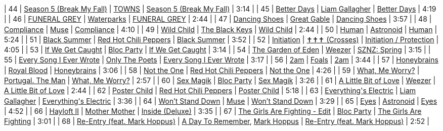 | 44 | [Season 5 \(Break My Fall\)](https://open.spotify.com/track/0SfCryEa05GUIWP9DJEd7R) | [TOWNS](https://open.spotify.com/artist/7zcfwEODRWt0H3XIneO9ZK) | [Season 5 \(Break My Fall\)](https://open.spotify.com/album/2Cew4ZRUkzcT9Dn8AlPMco) | 3:14 |
| 45 | [Better Days](https://open.spotify.com/track/5tarIM9VB3BpdIkNrZ3rt1) | [Liam Gallagher](https://open.spotify.com/artist/6sN51vEARnAAdBw1IKZ8Q9) | [Better Days](https://open.spotify.com/album/69pEA76PQuoWNb3GQyixD9) | 4:19 |
| 46 | [FUNERAL GREY](https://open.spotify.com/track/29zvr7PRPQhE8plnBZ44nZ) | [Waterparks](https://open.spotify.com/artist/3QaxveoTiMetZCMp1sftiu) | [FUNERAL GREY](https://open.spotify.com/album/4BCWDiQzz9tE9KilNixcld) | 2:44 |
| 47 | [Dancing Shoes](https://open.spotify.com/track/7BKOfKtv10zEygWd1WABrh) | [Great Gable](https://open.spotify.com/artist/1jZfA0AdL9iA5PPLwoVvy1) | [Dancing Shoes](https://open.spotify.com/album/6L9DCSXBlSRG63bmPUnJkj) | 3:57 |
| 48 | [Compliance](https://open.spotify.com/track/27hktiddJj63mK6gZAQp4q) | [Muse](https://open.spotify.com/artist/12Chz98pHFMPJEknJQMWvI) | [Compliance](https://open.spotify.com/album/6RDo0wdixcLsAyJY6YeWm0) | 4:10 |
| 49 | [Wild Child](https://open.spotify.com/track/0dgAZ1j5irH1FlA5WrpHW4) | [The Black Keys](https://open.spotify.com/artist/7mnBLXK823vNxN3UWB7Gfz) | [Wild Child](https://open.spotify.com/album/3qq1cgY9TrPmzscvmON5Vb) | 2:44 |
| 50 | [Human](https://open.spotify.com/track/6L1xYJekj95F3Cu2kJHrBr) | [Astronoid](https://open.spotify.com/artist/2S13OV7nLeciVigE0Wxo7E) | [Human](https://open.spotify.com/album/5jYUpYaH4hDo3xDehiziBZ) | 5:24 |
| 51 | [Black Summer](https://open.spotify.com/track/3a94TbZOxhkI9xuNwYL53b) | [Red Hot Chili Peppers](https://open.spotify.com/artist/0L8ExT028jH3ddEcZwqJJ5) | [Black Summer](https://open.spotify.com/album/4a6LkeTXHKjMQgf42wQnbH) | 3:52 |
| 52 | [Initiation](https://open.spotify.com/track/1l9KPR4NXVR1Ny7vyPYwHw) | [✝✝✝ \(Crosses\)](https://open.spotify.com/artist/3gPZCcrc8KG2RuVl3rtbQ2) | [Initiation / Protection](https://open.spotify.com/album/1L3sLTg8ElmheG3Ftu90Su) | 4:05 |
| 53 | [If We Get Caught](https://open.spotify.com/track/3Gq6s5E6RKnQ4YVluGKd6u) | [Bloc Party](https://open.spotify.com/artist/3MM8mtgFzaEJsqbjZBSsHJ) | [If We Get Caught](https://open.spotify.com/album/1oaHw2W2H645sOxpsTWYuY) | 3:14 |
| 54 | [The Garden of Eden](https://open.spotify.com/track/2iDnZkKM40F9u9b44Y6Zc7) | [Weezer](https://open.spotify.com/artist/3jOstUTkEu2JkjvRdBA5Gu) | [SZNZ: Spring](https://open.spotify.com/album/5dpaxVXET01VAgivwwUac6) | 3:15 |
| 55 | [Every Song I Ever Wrote](https://open.spotify.com/track/3MGPk4icRXf24OL6RlYhDX) | [Only The Poets](https://open.spotify.com/artist/3Z40kLBFU7C8532e2YLE9t) | [Every Song I Ever Wrote](https://open.spotify.com/album/6iNsRB01wsep3c6sMESTLu) | 3:17 |
| 56 | [2am](https://open.spotify.com/track/04no0XXxXd3F5uLZi3qDYK) | [Foals](https://open.spotify.com/artist/6FQqZYVfTNQ1pCqfkwVFEa) | [2am](https://open.spotify.com/album/04CKg4c7QsOXrlUxXbEZAe) | 3:44 |
| 57 | [Honeybrains](https://open.spotify.com/track/3OtId2P71K4wGAAJk8QCIR) | [Royal Blood](https://open.spotify.com/artist/2S5hlvw4CMtMGswFtfdK15) | [Honeybrains](https://open.spotify.com/album/2UU1wWCSelmdLWr5OPlyGt) | 3:06 |
| 58 | [Not the One](https://open.spotify.com/track/5jpqyokFLz5Atb9Ve6f0FH) | [Red Hot Chili Peppers](https://open.spotify.com/artist/0L8ExT028jH3ddEcZwqJJ5) | [Not the One](https://open.spotify.com/album/6zBLkJVa4eSXgP7o7ta7IO) | 4:26 |
| 59 | [What, Me Worry?](https://open.spotify.com/track/0ePX6rVjeql7Bt1KurTbAG) | [Portugal\. The Man](https://open.spotify.com/artist/4kI8Ie27vjvonwaB2ePh8T) | [What, Me Worry?](https://open.spotify.com/album/6S5j1iJ4B4jknYDr4xOXcA) | 2:57 |
| 60 | [Sex Magik](https://open.spotify.com/track/5QUfvTWB3lufXitDEbrcT7) | [Bloc Party](https://open.spotify.com/artist/3MM8mtgFzaEJsqbjZBSsHJ) | [Sex Magik](https://open.spotify.com/album/1YiU1FtGcLU67uw0yI3MMU) | 3:26 |
| 61 | [A Little Bit of Love](https://open.spotify.com/track/0eLXFaZoGjVbzNmMd4LpmA) | [Weezer](https://open.spotify.com/artist/3jOstUTkEu2JkjvRdBA5Gu) | [A Little Bit of Love](https://open.spotify.com/album/5PN3w2kkPaP3ZDVUtwebge) | 2:44 |
| 62 | [Poster Child](https://open.spotify.com/track/4ILJxejqqWk4y8oWsxYDtE) | [Red Hot Chili Peppers](https://open.spotify.com/artist/0L8ExT028jH3ddEcZwqJJ5) | [Poster Child](https://open.spotify.com/album/7hcWLkAhIDMGJCi2mIUQa8) | 5:18 |
| 63 | [Everything's Electric](https://open.spotify.com/track/63JU4kHsgytIKkSM4tedme) | [Liam Gallagher](https://open.spotify.com/artist/6sN51vEARnAAdBw1IKZ8Q9) | [Everything's Electric](https://open.spotify.com/album/2Dqayfhl6Eow6nsHBXTXM3) | 3:36 |
| 64 | [Won’t Stand Down](https://open.spotify.com/track/6hIr2IDeBDXfRFk0rYe5Tz) | [Muse](https://open.spotify.com/artist/12Chz98pHFMPJEknJQMWvI) | [Won’t Stand Down](https://open.spotify.com/album/3bbeAIMaGSW6gUMeGqw5VS) | 3:29 |
| 65 | [Eyes](https://open.spotify.com/track/2Aynxq3QreZhoS58B7WU27) | [Astronoid](https://open.spotify.com/artist/2S13OV7nLeciVigE0Wxo7E) | [Eyes](https://open.spotify.com/album/1W1uuyANBmfqBVQj9kbCIr) | 4:52 |
| 66 | [Hayloft II](https://open.spotify.com/track/0kYMwaQWABTkFff8AZjmYI) | [Mother Mother](https://open.spotify.com/artist/0e86yPdC41PGRkLp2Q1Bph) | [Inside \(Deluxe\)](https://open.spotify.com/album/03EqExvZuxLK86huLxGIa2) | 3:35 |
| 67 | [The Girls Are Fighting \- Edit](https://open.spotify.com/track/7F1dxj9sEAHy4SsGIHARGq) | [Bloc Party](https://open.spotify.com/artist/3MM8mtgFzaEJsqbjZBSsHJ) | [The Girls Are Fighting](https://open.spotify.com/album/3xt9SJ3g3ieRV3C2Om8Mws) | 3:01 |
| 68 | [Re\-Entry \(feat\. Mark Hoppus\)](https://open.spotify.com/track/2f2WCKwB1r2SH7AvJc0P8W) | [A Day To Remember](https://open.spotify.com/artist/4NiJW4q9ichVqL1aUsgGAN), [Mark Hoppus](https://open.spotify.com/artist/0FOYGJujASE1pCw5WNHf0g) | [Re\-Entry \(feat\. Mark Hoppus\)](https://open.spotify.com/album/1HVOuAKPRBI8oBT76slmdv) | 2:52 |